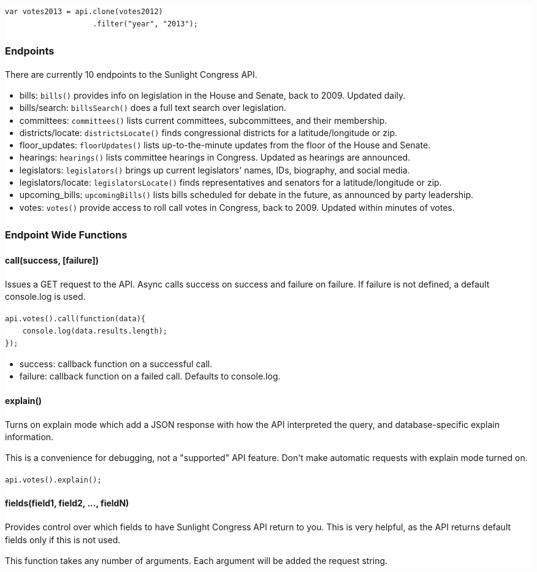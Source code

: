 	var votes2013 = api.clone(votes2012)
						.filter("year", "2013");

### Endpoints

There are currently 10 endpoints to the Sunlight Congress API.

* bills: `bills()` provides info on legislation in the House and Senate, back to 2009. Updated daily.
* bills/search: `billsSearch()` does a full text search over legislation.
* committees: `committees()` lists current committees, subcommittees, and their membership.
* districts/locate: `districtsLocate()` finds congressional districts for a latitude/longitude or zip.
* floor_updates: `floorUpdates()` lists up-to-the-minute updates from the floor of the House and Senate.
* hearings:	`hearings()` lists committee hearings in Congress. Updated as hearings are announced.
* legislators: `legislators()` brings up current legislators' names, IDs, biography, and social media.
* legislators/locate: `legislatorsLocate()` finds representatives and senators for a latitude/longitude or zip.
* upcoming_bills: `upcomingBills()` lists bills scheduled for debate in the future, as announced by party leadership.
* votes: `votes()` provide access to roll call votes in Congress, back to 2009. Updated within minutes of votes.

### Endpoint Wide Functions

#### call(success, [failure])

Issues a GET request to the API. Async calls success on success and failure on failure. If failure is not defined, a default console.log is used.

	api.votes().call(function(data){ 
		console.log(data.results.length);
	});

* success: callback function on a successful call.
* failure: callback function on a failed call. Defaults to console.log.

#### explain()

Turns on explain mode which add a JSON response with how the API interpreted the query, and database-specific explain information.

This is a convenience for debugging, not a "supported" API feature. Don't make automatic requests with explain mode turned on.

	api.votes().explain();

#### fields(field1, field2, ..., fieldN)

Provides control over which fields to have Sunlight Congress API return to you. This is very helpful, as the API returns default fields only if this is not used.

This function takes any number of arguments. Each argument will be added the request string.
